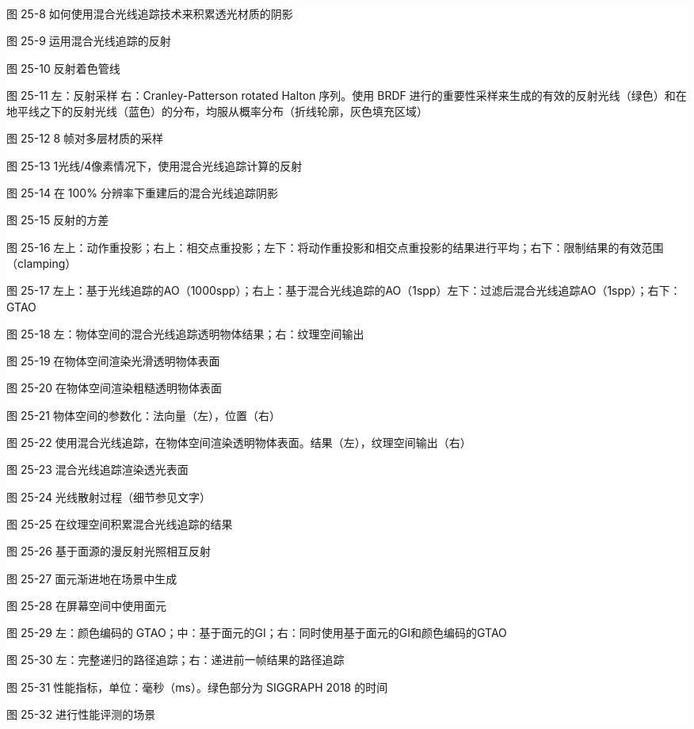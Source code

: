 图 25-8 如何使用混合光线追踪技术来积累透光材质的阴影

图 25-9 运用混合光线追踪的反射

图 25-10 反射着色管线

图 25-11 左：反射采样  右：Cranley-Patterson rotated Halton 序列。使用 BRDF 进行的重要性采样来生成的有效的反射光线（绿色）和在地平线之下的反射光线（蓝色）的分布，均服从概率分布（折线轮廓，灰色填充区域）

图 25-12 8 帧对多层材质的采样

图 25-13 1光线/4像素情况下，使用混合光线追踪计算的反射

图 25-14 在 100% 分辨率下重建后的混合光线追踪阴影

图 25-15 反射的方差

图 25-16 左上：动作重投影；右上：相交点重投影；左下：将动作重投影和相交点重投影的结果进行平均；右下：限制结果的有效范围（clamping）

图 25-17 左上：基于光线追踪的AO（1000spp）；右上：基于混合光线追踪的AO（1spp）左下：过滤后混合光线追踪AO（1spp）；右下：GTAO

图 25-18 左：物体空间的混合光线追踪透明物体结果；右：纹理空间输出

图 25-19 在物体空间渲染光滑透明物体表面

图 25-20 在物体空间渲染粗糙透明物体表面

图 25-21 物体空间的参数化：法向量（左），位置（右）

图 25-22 使用混合光线追踪，在物体空间渲染透明物体表面。结果（左），纹理空间输出（右）

图 25-23 混合光线追踪渲染透光表面

图 25-24 光线散射过程（细节参见文字）

图 25-25 在纹理空间积累混合光线追踪的结果

图 25-26 基于面源的漫反射光照相互反射

图 25-27 面元渐进地在场景中生成

图 25-28 在屏幕空间中使用面元

图 25-29 左：颜色编码的 GTAO；中：基于面元的GI；右：同时使用基于面元的GI和颜色编码的GTAO

图 25-30 左：完整递归的路径追踪；右：递进前一帧结果的路径追踪

图 25-31 性能指标，单位：毫秒（ms）。绿色部分为 SIGGRAPH 2018 的时间

图 25-32 进行性能评测的场景

